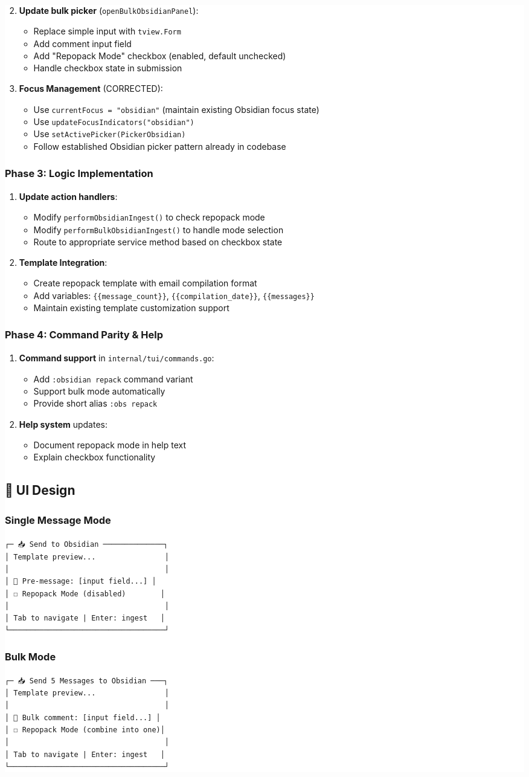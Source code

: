 2. **Update bulk picker** (`openBulkObsidianPanel`):
   - Replace simple input with `tview.Form`
   - Add comment input field
   - Add "Repopack Mode" checkbox (enabled, default unchecked)
   - Handle checkbox state in submission

3. **Focus Management** (CORRECTED):
   - Use `currentFocus = "obsidian"` (maintain existing Obsidian focus state)
   - Use `updateFocusIndicators("obsidian")`
   - Use `setActivePicker(PickerObsidian)`
   - Follow established Obsidian picker pattern already in codebase

### Phase 3: Logic Implementation
1. **Update action handlers**:
   - Modify `performObsidianIngest()` to check repopack mode
   - Modify `performBulkObsidianIngest()` to handle mode selection
   - Route to appropriate service method based on checkbox state

2. **Template Integration**:
   - Create repopack template with email compilation format
   - Add variables: `{{message_count}}`, `{{compilation_date}}`, `{{messages}}`
   - Maintain existing template customization support

### Phase 4: Command Parity & Help
1. **Command support** in `internal/tui/commands.go`:
   - Add `:obsidian repack` command variant
   - Support bulk mode automatically
   - Provide short alias `:obs repack`

2. **Help system** updates:
   - Document repopack mode in help text
   - Explain checkbox functionality

## 🎨 UI Design

### Single Message Mode
```
┌─ 📥 Send to Obsidian ──────────────┐
│ Template preview...                │
│                                    │
│ 💬 Pre-message: [input field...] │
│ ☐ Repopack Mode (disabled)        │
│                                    │
│ Tab to navigate | Enter: ingest   │
└────────────────────────────────────┘
```

### Bulk Mode
```
┌─ 📥 Send 5 Messages to Obsidian ───┐
│ Template preview...                │
│                                    │
│ 💬 Bulk comment: [input field...] │
│ ☐ Repopack Mode (combine into one)│
│                                    │
│ Tab to navigate | Enter: ingest   │
└────────────────────────────────────┘
```
